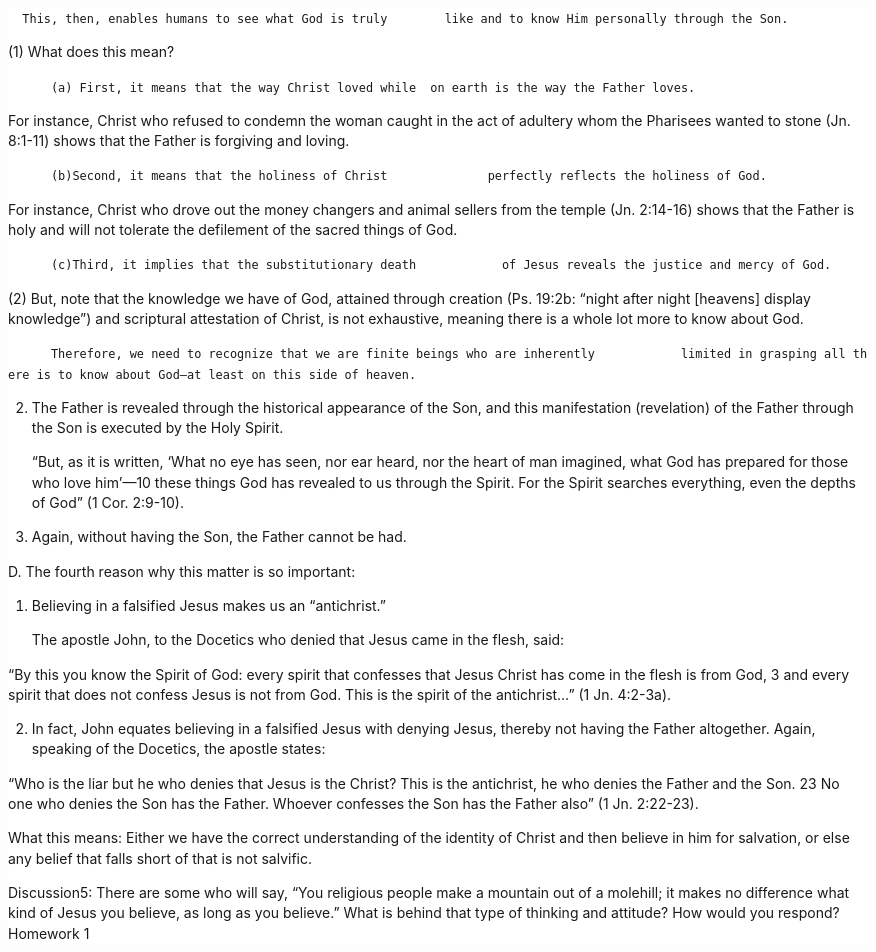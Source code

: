       This, then, enables humans to see what God is truly        like and to know Him personally through the Son.

(1) What does this mean?

          (a) First, it means that the way Christ loved while  on earth is the way the Father loves.

For instance, Christ who refused to condemn the woman caught in the act of adultery whom the Pharisees wanted to stone (Jn. 8:1-11) shows that the Father is forgiving and loving.

          (b)Second, it means that the holiness of Christ              perfectly reflects the holiness of God.

For instance, Christ who drove out the money changers and animal sellers from the temple (Jn. 2:14-16) shows that the Father is holy and will not tolerate the defilement of the sacred things of God.

          (c)Third, it implies that the substitutionary death            of Jesus reveals the justice and mercy of God.

(2) But, note that the knowledge we have of God, attained            through creation (Ps. 19:2b: “night after night [heavens] display            knowledge”) and scriptural attestation of Christ, is not exhaustive,            meaning there is a whole lot more to know about God.

          Therefore, we need to recognize that we are finite beings who are inherently            limited in grasping all there is to know about God—at least on this side of heaven.

2. The Father is revealed through the historical appearance of the Son, and this manifestation (revelation) of the Father through the Son is executed by the Holy Spirit.

    “But, as it is written, ‘What no eye has seen, nor ear heard, nor the heart of man imagined, what God has prepared for those who love him’—10 these things God has revealed to us through the Spirit. For the Spirit searches everything, even the depths of God” (1 Cor. 2:9-10).

3. Again, without having the Son, the Father cannot be had.

D. The fourth reason why this matter is so important:

1. Believing in a falsified Jesus makes us an “antichrist.”

      The apostle John, to the Docetics who denied that Jesus came in the flesh, said:

“By this you know the Spirit of God: every spirit that confesses that Jesus Christ has come in the flesh is from God, 3 and every spirit that does not confess Jesus is not from God. This is the spirit of the antichrist…” (1 Jn. 4:2-3a).

2. In fact, John equates believing in a falsified Jesus with denying Jesus, thereby not    having the Father altogether.  Again, speaking of the Docetics, the apostle states:

  “Who is the liar but he who denies that Jesus is the Christ? This is the antichrist, he who    denies the Father and the Son. 23 No one who denies the Son has the Father. Whoever    confesses the Son has the Father also” (1 Jn. 2:22-23).

  What this means: Either we have the correct understanding of the identity of Christ and    then believe in him for salvation, or else any belief that falls short of that is not salvific.

Discussion5: There are some who will say, “You religious people make a mountain out of a molehill; it makes no difference what kind of Jesus you believe, as long as you believe.” What is behind that type of thinking and attitude? How would you respond?
Homework 1
